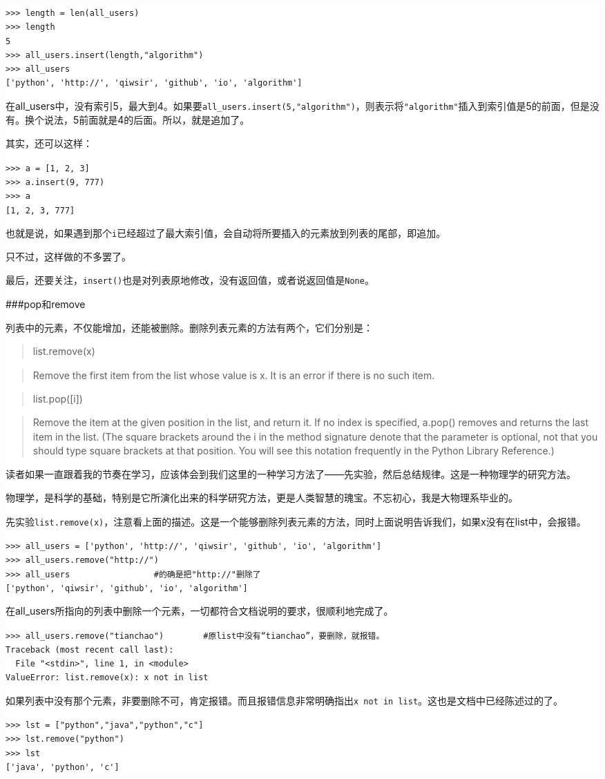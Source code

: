     >>> length = len(all_users)
    >>> length
    5       
    >>> all_users.insert(length,"algorithm")
    >>> all_users
    ['python', 'http://', 'qiwsir', 'github', 'io', 'algorithm']

在all_users中，没有索引5，最大到4。如果要`all_users.insert(5,"algorithm")`，则表示将`"algorithm"`插入到索引值是5的前面，但是没有。换个说法，5前面就是4的后面。所以，就是追加了。

其实，还可以这样：

    >>> a = [1, 2, 3]
    >>> a.insert(9, 777)
    >>> a
    [1, 2, 3, 777]

也就是说，如果遇到那个`i`已经超过了最大索引值，会自动将所要插入的元素放到列表的尾部，即追加。

只不过，这样做的不多罢了。

最后，还要关注，`insert()`也是对列表原地修改，没有返回值，或者说返回值是`None`。

###pop和remove

列表中的元素，不仅能增加，还能被删除。删除列表元素的方法有两个，它们分别是：

>list.remove(x)

>    Remove the first item from the list whose value is x. It is an error if there is no such item.

>list.pop([i])

>    Remove the item at the given position in the list, and return it. If no index is specified, a.pop() removes and returns the last item in the list. (The square brackets around the i in the method signature denote that the parameter is optional, not that you should type square brackets at that position. You will see this notation frequently in the Python Library Reference.)

读者如果一直跟着我的节奏在学习，应该体会到我们这里的一种学习方法了——先实验，然后总结规律。这是一种物理学的研究方法。

物理学，是科学的基础，特别是它所演化出来的科学研究方法，更是人类智慧的瑰宝。不忘初心，我是大物理系毕业的。

先实验`list.remove(x)`，注意看上面的描述。这是一个能够删除列表元素的方法，同时上面说明告诉我们，如果x没有在list中，会报错。

    >>> all_users = ['python', 'http://', 'qiwsir', 'github', 'io', 'algorithm']
    >>> all_users.remove("http://")
    >>> all_users                 #的确是把"http://"删除了
    ['python', 'qiwsir', 'github', 'io', 'algorithm']

在all_users所指向的列表中删除一个元素，一切都符合文档说明的要求，很顺利地完成了。
    
    >>> all_users.remove("tianchao")        #原list中没有“tianchao”，要删除，就报错。
    Traceback (most recent call last):
      File "<stdin>", line 1, in <module>
    ValueError: list.remove(x): x not in list

如果列表中没有那个元素，非要删除不可，肯定报错。而且报错信息非常明确指出`x not in list`。这也是文档中已经陈述过的了。
    
    >>> lst = ["python","java","python","c"]
    >>> lst.remove("python")
    >>> lst
    ['java', 'python', 'c']
